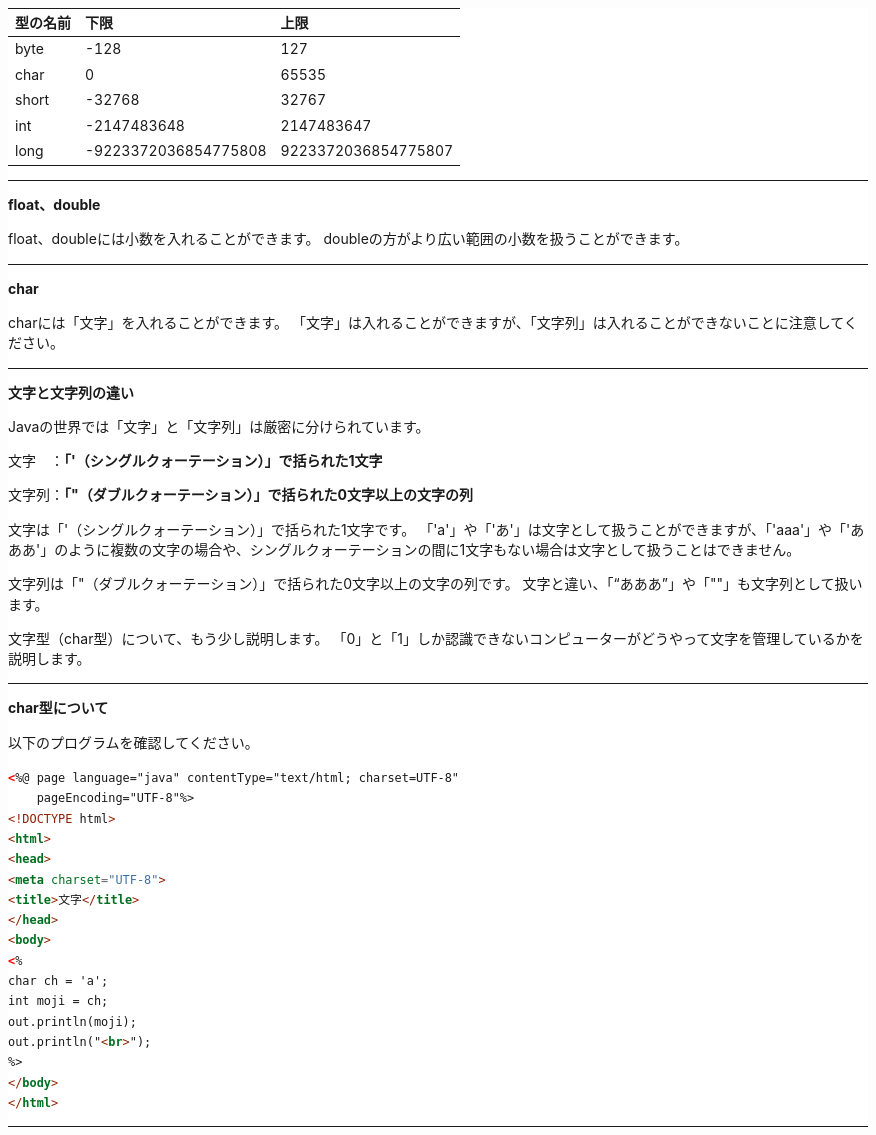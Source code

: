 |型の名前|下限|上限|
|:--|:--|:--|
|byte|-128|127|
|char|0|65535|
|short|-32768|32767|
|int|-2147483648|2147483647|
|long|-9223372036854775808|9223372036854775807|

---

**float、double**

float、doubleには小数を入れることができます。
doubleの方がより広い範囲の小数を扱うことができます。

---

**char**

charには「文字」を入れることができます。
「文字」は入れることができますが、「文字列」は入れることができないことに注意してください。

---

**文字と文字列の違い**

Javaの世界では「文字」と「文字列」は厳密に分けられています。

文字　：**「'（シングルクォーテーション）」で括られた1文字**

文字列：**「"（ダブルクォーテーション）」で括られた0文字以上の文字の列**

文字は「'（シングルクォーテーション）」で括られた1文字です。
「'a'」や「'あ'」は文字として扱うことができますが、「'aaa'」や「'あああ'」のように複数の文字の場合や、シングルクォーテーションの間に1文字もない場合は文字として扱うことはできません。

文字列は「"（ダブルクォーテーション）」で括られた0文字以上の文字の列です。
文字と違い、「“あああ”」や「""」も文字列として扱います。

文字型（char型）について、もう少し説明します。
「0」と「1」しか認識できないコンピューターがどうやって文字を管理しているかを説明します。

---

**char型について**

以下のプログラムを確認してください。

```html
<%@ page language="java" contentType="text/html; charset=UTF-8"
    pageEncoding="UTF-8"%>
<!DOCTYPE html>
<html>
<head>
<meta charset="UTF-8">
<title>文字</title>
</head>
<body>
<%
char ch = 'a';
int moji = ch;
out.println(moji);
out.println("<br>");
%>
</body>
</html>
```

---